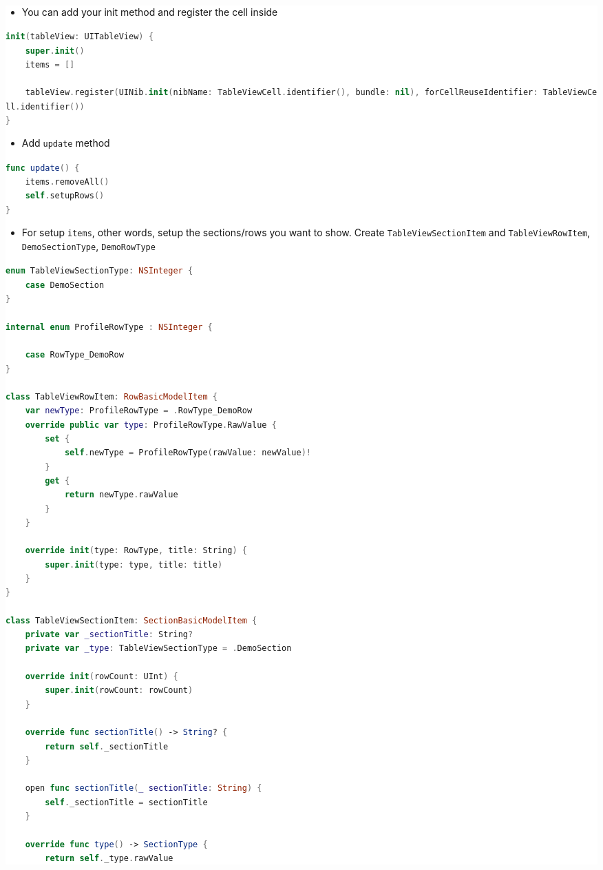 - You can add your init method and register the cell inside

```swift
init(tableView: UITableView) {
    super.init()
    items = []
    
    tableView.register(UINib.init(nibName: TableViewCell.identifier(), bundle: nil), forCellReuseIdentifier: TableViewCell.identifier())
}
```

- Add  `update` method
```swift
func update() {
    items.removeAll()
    self.setupRows()
}
```

- For setup `items`, other words, setup the sections/rows you want to show. Create `TableViewSectionItem`  and `TableViewRowItem`, `DemoSectionType`, `DemoRowType`
```swift
enum TableViewSectionType: NSInteger {
    case DemoSection
}

internal enum ProfileRowType : NSInteger {

    case RowType_DemoRow
}

class TableViewRowItem: RowBasicModelItem {
    var newType: ProfileRowType = .RowType_DemoRow
    override public var type: ProfileRowType.RawValue {
        set {
            self.newType = ProfileRowType(rawValue: newValue)!
        }
        get {
            return newType.rawValue
        }
    }
    
    override init(type: RowType, title: String) {
        super.init(type: type, title: title)
    }
}

class TableViewSectionItem: SectionBasicModelItem {
    private var _sectionTitle: String?
    private var _type: TableViewSectionType = .DemoSection
    
    override init(rowCount: UInt) {
        super.init(rowCount: rowCount)
    }
    
    override func sectionTitle() -> String? {
        return self._sectionTitle
    }
    
    open func sectionTitle(_ sectionTitle: String) {
        self._sectionTitle = sectionTitle
    }
    
    override func type() -> SectionType {
        return self._type.rawValue
```